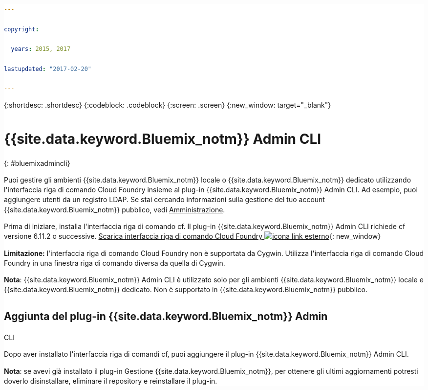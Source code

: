 ```yaml
---

copyright:

  years: 2015, 2017

lastupdated: "2017-02-20"

---
```


{:shortdesc: .shortdesc}
{:codeblock: .codeblock}
{:screen: .screen}
{:new_window: target="_blank"}

# {{site.data.keyword.Bluemix_notm}} Admin CLI
{: #bluemixadmincli}


Puoi gestire gli ambienti {{site.data.keyword.Bluemix_notm}} locale o {{site.data.keyword.Bluemix_notm}} dedicato utilizzando l'interfaccia riga di comando Cloud Foundry insieme al plug-in {{site.data.keyword.Bluemix_notm}} Admin CLI. Ad
esempio, puoi aggiungere utenti da un registro LDAP. Se stai cercando informazioni sulla gestione del tuo account {{site.data.keyword.Bluemix_notm}} pubblico, vedi [Amministrazione](/docs/admin/adminpublic.html#administer).

Prima di iniziare, installa l'interfaccia riga di comando cf. Il plug-in {{site.data.keyword.Bluemix_notm}} Admin
CLI richiede cf versione 6.11.2 o successive. [Scarica interfaccia riga di comando Cloud Foundry ![icona link esterno](../../../icons/launch-glyph.svg)](https://github.com/cloudfoundry/cli/releases){: new_window}

**Limitazione:** l'interfaccia riga di comando Cloud Foundry non
è supportata da Cygwin. Utilizza l'interfaccia riga di comando Cloud Foundry
in una finestra riga di comando diversa da quella di Cygwin.

**Nota**: {{site.data.keyword.Bluemix_notm}} Admin CLI è utilizzato solo per gli ambienti {{site.data.keyword.Bluemix_notm}} locale e {{site.data.keyword.Bluemix_notm}} dedicato. Non è supportato in {{site.data.keyword.Bluemix_notm}} pubblico.

## Aggiunta del plug-in {{site.data.keyword.Bluemix_notm}} Admin
CLI

Dopo aver installato l'interfaccia riga di comandi cf, puoi
aggiungere il plug-in {{site.data.keyword.Bluemix_notm}} Admin
CLI.

**Nota**: se avevi già installato il plug-in Gestione {{site.data.keyword.Bluemix_notm}}, per ottenere gli ultimi aggiornamenti potresti doverlo disinstallare, eliminare il repository e reinstallare il plug-in.
